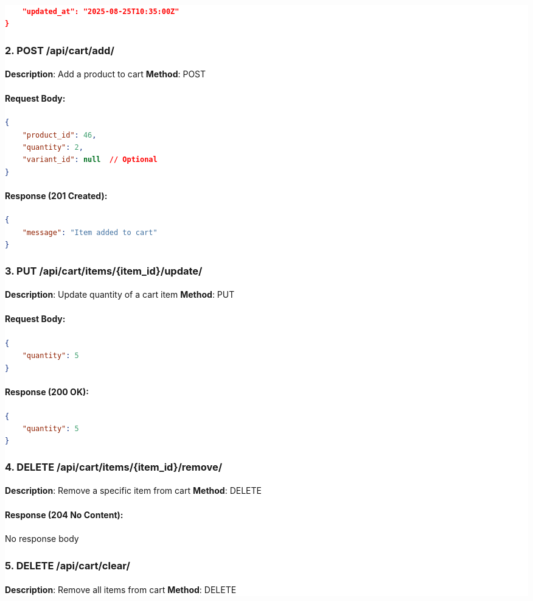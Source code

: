 ```json
    "updated_at": "2025-08-25T10:35:00Z"
}
```

### 2. POST /api/cart/add/
**Description**: Add a product to cart
**Method**: POST

#### Request Body:
```json
{
    "product_id": 46,
    "quantity": 2,
    "variant_id": null  // Optional
}
```

#### Response (201 Created):
```json
{
    "message": "Item added to cart"
}
```

### 3. PUT /api/cart/items/{item_id}/update/
**Description**: Update quantity of a cart item
**Method**: PUT

#### Request Body:
```json
{
    "quantity": 5
}
```

#### Response (200 OK):
```json
{
    "quantity": 5
}
```

### 4. DELETE /api/cart/items/{item_id}/remove/
**Description**: Remove a specific item from cart
**Method**: DELETE

#### Response (204 No Content):
No response body

### 5. DELETE /api/cart/clear/
**Description**: Remove all items from cart
**Method**: DELETE
